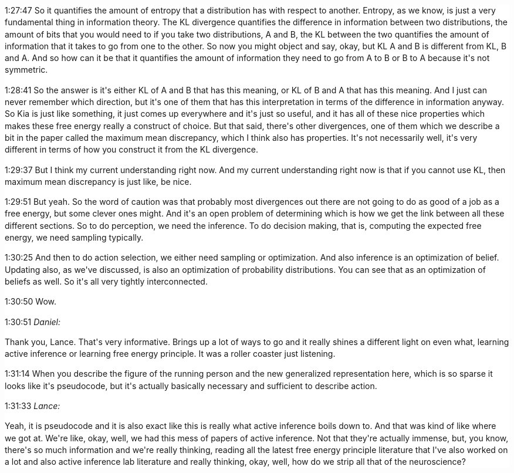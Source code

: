 1:27:47 So it quantifies the amount of entropy that a distribution has with respect to another.
Entropy, as we know, is just a very fundamental thing in information theory.
The KL divergence quantifies the difference in information between two distributions, the amount of bits that you would need to if you take two distributions, A and B, the KL between the two quantifies the amount of information that it takes to go from one to the other.
So now you might object and say, okay, but KL A and B is different from KL, B and A.
And so how can it be that it quantifies the amount of information they need to go from A to B or B to A because it's not symmetric.

1:28:41 So the answer is it's either KL of A and B that has this meaning, or KL of B and A that has this meaning.
And I just can never remember which direction, but it's one of them that has this interpretation in terms of the difference in information anyway.
So Kia is just like something, it just comes up everywhere and it's just so useful, and it has all of these nice properties which makes these free energy really a construct of choice.
But that said, there's other divergences, one of them which we describe a bit in the paper called the maximum mean discrepancy, which I think also has properties.
It's not necessarily well, it's very different in terms of how you construct it from the KL divergence.

1:29:37 But I think my current understanding right now.
And my current understanding right now is that if you cannot use KL, then maximum mean discrepancy is just like, be nice.

1:29:51 But yeah.
So the word of caution was that probably most divergences out there are not going to do as good of a job as a free energy, but some clever ones might.
And it's an open problem of determining which is how we get the link between all these different sections.
So to do perception, we need the inference.
To do decision making, that is, computing the expected free energy, we need sampling typically.

1:30:25 And then to do action selection, we either need sampling or optimization.
And also inference is an optimization of belief.
Updating also, as we've discussed, is also an optimization of probability distributions.
You can see that as an optimization of beliefs as well.
So it's all very tightly interconnected.

1:30:50 Wow.

1:30:51 _Daniel:_

Thank you, Lance.
That's very informative.
Brings up a lot of ways to go and it really shines a different light on even what, learning active inference or learning free energy principle.
It was a roller coaster just listening.

1:31:14 When you describe the figure of the running person and the new generalized representation here, which is so sparse it looks like it's pseudocode, but it's actually basically necessary and sufficient to describe action.

1:31:33 _Lance:_

Yeah, it is pseudocode and it is also exact like this is really what active inference boils down to.
And that was kind of like where we got at.
We're like, okay, well, we had this mess of papers of active inference.
Not that they're actually immense, but, you know, there's so much information and we're really thinking, reading all the latest free energy principle literature that I've also worked on a lot and also active inference lab literature and really thinking, okay, well, how do we strip all that of the neuroscience?
